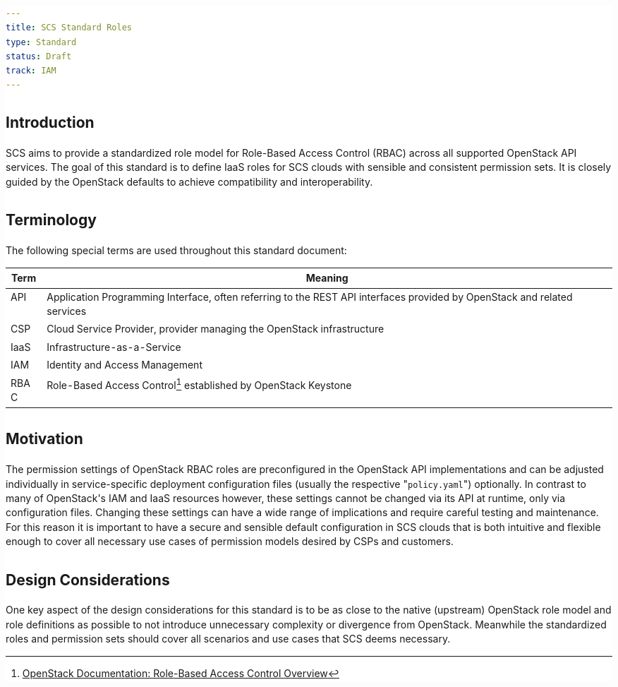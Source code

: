 ```yaml
---
title: SCS Standard Roles
type: Standard
status: Draft
track: IAM
---
```


## Introduction

SCS aims to provide a standardized role model for Role-Based Access Control (RBAC) across all supported OpenStack API services.
The goal of this standard is to define IaaS roles for SCS clouds with sensible and consistent permission sets.
It is closely guided by the OpenStack defaults to achieve compatibility and interoperability.

## Terminology

The following special terms are used throughout this standard document:

| Term | Meaning |
|---|---|
| API | Application Programming Interface, often referring to the REST API interfaces provided by OpenStack and related services |
| CSP | Cloud Service Provider, provider managing the OpenStack infrastructure |
| IaaS | Infrastructure-as-a-Service |
| IAM | Identity and Access Management |
| RBAC | Role-Based Access Control[^1] established by OpenStack Keystone |

[^1]: [OpenStack Documentation: Role-Based Access Control Overview](https://static.opendev.org/docs/patrole/latest/rbac-overview.html)

## Motivation

The permission settings of OpenStack RBAC roles are preconfigured in the OpenStack API implementations and can be adjusted individually in service-specific deployment configuration files (usually the respective "`policy.yaml`") optionally.
In contrast to many of OpenStack's IAM and IaaS resources however, these settings cannot be changed via its API at runtime, only via configuration files.
Changing these settings can have a wide range of implications and require careful testing and maintenance.
For this reason it is important to have a secure and sensible default configuration in SCS clouds that is both intuitive and flexible enough to cover all necessary use cases of permission models desired by CSPs and customers.

## Design Considerations

One key aspect of the design considerations for this standard is to be as close to the native (upstream) OpenStack role model and role definitions as possible to not introduce unnecessary complexity or divergence from OpenStack.
Meanwhile the standardized roles and permission sets should cover all scenarios and use cases that SCS deems necessary.


[^4]: [Implementation of the "manager" role in Ironic for the 2024.1 release](https://github.com/openstack/ironic/blob/stable/2024.1/ironic/common/policy.py#L76-L82)
[^2]: [OpenStack Technical Committee Governance Documents: Consistent and Secure Default RBAC](https://governance.openstack.org/tc/goals/selected/consistent-and-secure-rbac.html)
[^3]: [Current parameter defaults in `oslo_policy/opts.py` (2023-12-11)](https://github.com/openstack/oslo.policy/blob/a1e76258180002b288e64532676ba2bc2d1ec800/oslo_policy/opts.py#L26-L51)